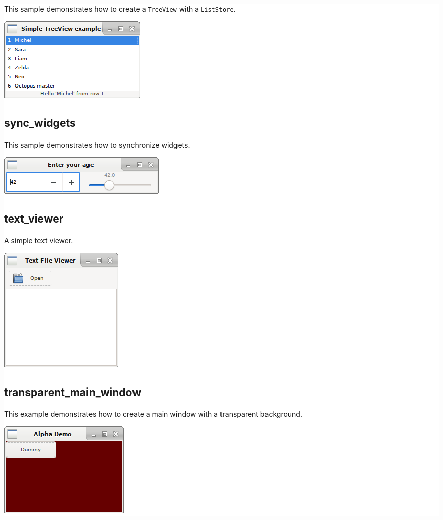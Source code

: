This sample demonstrates how to create a `TreeView` with a `ListStore`.

![simple_treeview-screenshot](screenshots/simple_treeview.png)

## sync_widgets

This sample demonstrates how to synchronize widgets.

![sync_widgets-screenshot](screenshots/sync_widgets.png)

## text_viewer

A simple text viewer.

![text_viewer-screenshot](screenshots/text_viewer.png)

## transparent_main_window

This example demonstrates how to create a main window with a transparent
background.

![transparent_main_window-screenshot](screenshots/transparent_main_window.png)
